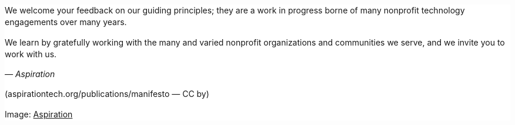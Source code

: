 We welcome your feedback on our guiding principles; they are a work in progress borne of many nonprofit technology engagements over many years.

We learn by gratefully working with the many and varied nonprofit organizations and communities we serve, and we invite you to work with us.

_&#8212; Aspiration_

(aspirationtech.org/publications/manifesto &#8212; CC by)

Image: [Aspiration](http://www.flickr.com/photos/aspirationtech/6427253121/sizes/l/in/photostream/)